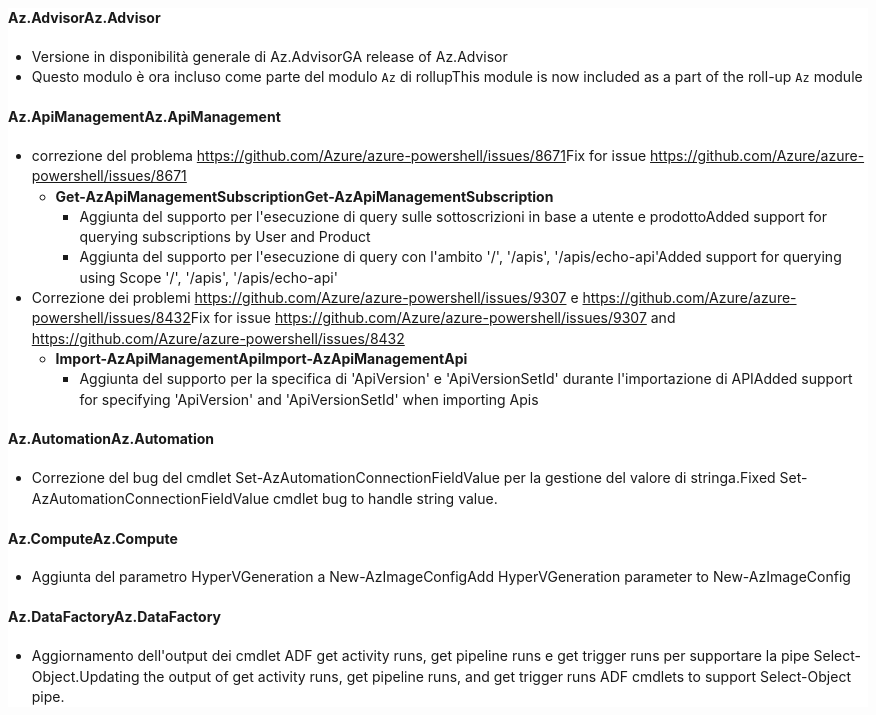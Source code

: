 #### <a name="azadvisor"></a><span data-ttu-id="ca34c-406">Az.Advisor</span><span class="sxs-lookup"><span data-stu-id="ca34c-406">Az.Advisor</span></span>
* <span data-ttu-id="ca34c-407">Versione in disponibilità generale di Az.Advisor</span><span class="sxs-lookup"><span data-stu-id="ca34c-407">GA release of Az.Advisor</span></span>
* <span data-ttu-id="ca34c-408">Questo modulo è ora incluso come parte del modulo `Az` di rollup</span><span class="sxs-lookup"><span data-stu-id="ca34c-408">This module is now included as a part of the roll-up `Az` module</span></span>

#### <a name="azapimanagement"></a><span data-ttu-id="ca34c-409">Az.ApiManagement</span><span class="sxs-lookup"><span data-stu-id="ca34c-409">Az.ApiManagement</span></span>
* <span data-ttu-id="ca34c-410">correzione del problema https://github.com/Azure/azure-powershell/issues/8671</span><span class="sxs-lookup"><span data-stu-id="ca34c-410">Fix for issue https://github.com/Azure/azure-powershell/issues/8671</span></span>
    - <span data-ttu-id="ca34c-411">**Get-AzApiManagementSubscription**</span><span class="sxs-lookup"><span data-stu-id="ca34c-411">**Get-AzApiManagementSubscription**</span></span>
        - <span data-ttu-id="ca34c-412">Aggiunta del supporto per l'esecuzione di query sulle sottoscrizioni in base a utente e prodotto</span><span class="sxs-lookup"><span data-stu-id="ca34c-412">Added support for querying subscriptions by User and Product</span></span>
        - <span data-ttu-id="ca34c-413">Aggiunta del supporto per l'esecuzione di query con l'ambito '/', '/apis', '/apis/echo-api'</span><span class="sxs-lookup"><span data-stu-id="ca34c-413">Added support for querying using Scope '/', '/apis', '/apis/echo-api'</span></span>
* <span data-ttu-id="ca34c-414">Correzione dei problemi https://github.com/Azure/azure-powershell/issues/9307 e https://github.com/Azure/azure-powershell/issues/8432</span><span class="sxs-lookup"><span data-stu-id="ca34c-414">Fix for issue https://github.com/Azure/azure-powershell/issues/9307 and https://github.com/Azure/azure-powershell/issues/8432</span></span>
    - <span data-ttu-id="ca34c-415">**Import-AzApiManagementApi**</span><span class="sxs-lookup"><span data-stu-id="ca34c-415">**Import-AzApiManagementApi**</span></span>
        - <span data-ttu-id="ca34c-416">Aggiunta del supporto per la specifica di 'ApiVersion' e 'ApiVersionSetId' durante l'importazione di API</span><span class="sxs-lookup"><span data-stu-id="ca34c-416">Added support for specifying 'ApiVersion' and 'ApiVersionSetId' when importing Apis</span></span>

#### <a name="azautomation"></a><span data-ttu-id="ca34c-417">Az.Automation</span><span class="sxs-lookup"><span data-stu-id="ca34c-417">Az.Automation</span></span>
* <span data-ttu-id="ca34c-418">Correzione del bug del cmdlet Set-AzAutomationConnectionFieldValue per la gestione del valore di stringa.</span><span class="sxs-lookup"><span data-stu-id="ca34c-418">Fixed Set-AzAutomationConnectionFieldValue cmdlet bug to handle string value.</span></span>

#### <a name="azcompute"></a><span data-ttu-id="ca34c-419">Az.Compute</span><span class="sxs-lookup"><span data-stu-id="ca34c-419">Az.Compute</span></span>
* <span data-ttu-id="ca34c-420">Aggiunta del parametro HyperVGeneration a New-AzImageConfig</span><span class="sxs-lookup"><span data-stu-id="ca34c-420">Add HyperVGeneration parameter to New-AzImageConfig</span></span>

#### <a name="azdatafactory"></a><span data-ttu-id="ca34c-421">Az.DataFactory</span><span class="sxs-lookup"><span data-stu-id="ca34c-421">Az.DataFactory</span></span>
* <span data-ttu-id="ca34c-422">Aggiornamento dell'output dei cmdlet ADF get activity runs, get pipeline runs e get trigger runs per supportare la pipe Select-Object.</span><span class="sxs-lookup"><span data-stu-id="ca34c-422">Updating the output of get activity runs, get pipeline runs, and get trigger runs ADF cmdlets to support Select-Object pipe.</span></span>
